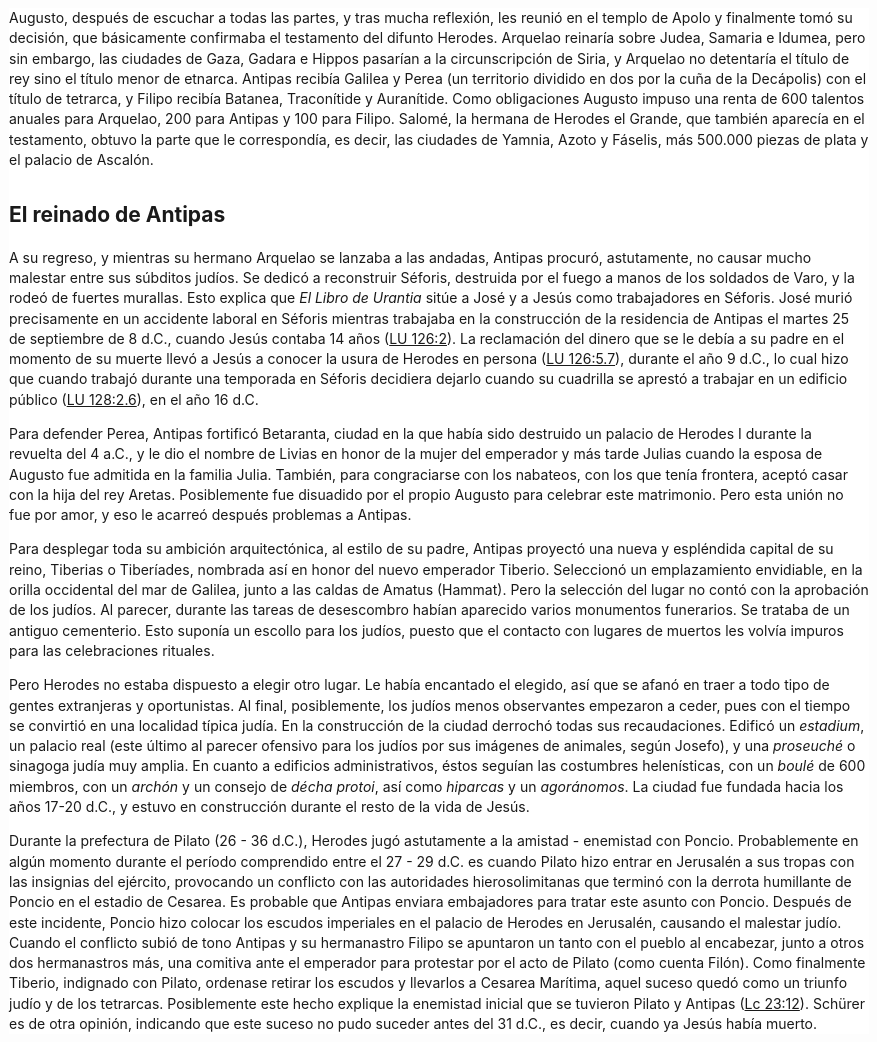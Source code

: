 Augusto, después de escuchar a todas las partes, y tras mucha reflexión, les reunió en el templo de Apolo y finalmente tomó su decisión, que básicamente confirmaba el testamento del difunto Herodes. Arquelao reinaría sobre Judea, Samaria e Idumea, pero sin embargo, las ciudades de Gaza, Gadara e Hippos pasarían a la circunscripción de Siria, y Arquelao no detentaría el título de rey sino el título menor de etnarca. Antipas recibía Galilea y Perea (un territorio dividido en dos por la cuña de la Decápolis) con el título de tetrarca, y Filipo recibía Batanea, Traconítide y Auranítide. Como obligaciones Augusto impuso una renta de 600 talentos anuales para Arquelao, 200 para Antipas y 100 para Filipo. Salomé, la hermana de Herodes el Grande, que también aparecía en el testamento, obtuvo la parte que le correspondía, es decir, las ciudades de Yamnia, Azoto y Fáselis, más 500.000 piezas de plata y el palacio de Ascalón.

## El reinado de Antipas

A su regreso, y mientras su hermano Arquelao se lanzaba a las andadas, Antipas procuró, astutamente, no causar mucho malestar entre sus súbditos judíos. Se dedicó a reconstruir Séforis, destruida por el fuego a manos de los soldados de Varo, y la rodeó de fuertes murallas. Esto explica que _El Libro de Urantia_ sitúe a José y a Jesús como trabajadores en Séforis. José murió precisamente en un accidente laboral en Séforis mientras trabajaba en la construcción de la residencia de Antipas el martes 25 de septiembre de 8 d.C., cuando Jesús contaba 14 años ([LU 126:2](/es/The_Urantia_Book/126#p2)). La reclamación del dinero que se le debía a su padre en el momento de su muerte llevó a Jesús a conocer la usura de Herodes en persona ([LU 126:5.7](/es/The_Urantia_Book/126#p5_7)), durante el año 9 d.C., lo cual hizo que cuando trabajó durante una temporada en Séforis decidiera dejarlo cuando su cuadrilla se aprestó a trabajar en un edificio público ([LU 128:2.6](/es/The_Urantia_Book/128#p2_6)), en el año 16 d.C.

Para defender Perea, Antipas fortificó Betaranta, ciudad en la que había sido destruido un palacio de Herodes I durante la revuelta del 4 a.C., y le dio el nombre de Livias en honor de la mujer del emperador y más tarde Julias cuando la esposa de Augusto fue admitida en la familia Julia. También, para congraciarse con los nabateos, con los que tenía frontera, aceptó casar con la hija del rey Aretas. Posiblemente fue disuadido por el propio Augusto para celebrar este matrimonio. Pero esta unión no fue por amor, y eso le acarreó después problemas a Antipas.

Para desplegar toda su ambición arquitectónica, al estilo de su padre, Antipas proyectó una nueva y espléndida capital de su reino, Tiberias o Tiberíades, nombrada así en honor del nuevo emperador Tiberio. Seleccionó un emplazamiento envidiable, en la orilla occidental del mar de Galilea, junto a las caldas de Amatus (Hammat). Pero la selección del lugar no contó con la aprobación de los judíos. Al parecer, durante las tareas de desescombro habían aparecido varios monumentos funerarios. Se trataba de un antiguo cementerio. Esto suponía un escollo para los judíos, puesto que el contacto con lugares de muertos les volvía impuros para las celebraciones rituales.

Pero Herodes no estaba dispuesto a elegir otro lugar. Le había encantado el elegido, así que se afanó en traer a todo tipo de gentes extranjeras y oportunistas. Al final, posiblemente, los judíos menos observantes empezaron a ceder, pues con el tiempo se convirtió en una localidad típica judía. En la construcción de la ciudad derrochó todas sus recaudaciones. Edificó un _estadium_, un palacio real (este último al parecer ofensivo para los judíos por sus imágenes de animales, según Josefo), y una _proseuché_ o sinagoga judía muy amplia. En cuanto a edificios administrativos, éstos seguían las costumbres helenísticas, con un _boulé_ de 600 miembros, con un _archón_ y un consejo de _décha protoi_, así como _hiparcas_ y un _agoránomos_. La ciudad fue fundada hacia los años 17-20 d.C., y estuvo en construcción durante el resto de la vida de Jesús.

Durante la prefectura de Pilato (26 - 36 d.C.), Herodes jugó astutamente a la amistad - enemistad con Poncio. Probablemente en algún momento durante el período comprendido entre el 27 - 29 d.C. es cuando Pilato hizo entrar en Jerusalén a sus tropas con las insignias del ejército, provocando un conflicto con las autoridades hierosolimitanas que terminó con la derrota humillante de Poncio en el estadio de Cesarea. Es probable que Antipas enviara embajadores para tratar este asunto con Poncio. Después de este incidente, Poncio hizo colocar los escudos imperiales en el palacio de Herodes en Jerusalén, causando el malestar judío. Cuando el conflicto subió de tono Antipas y su hermanastro Filipo se apuntaron un tanto con el pueblo al encabezar, junto a otros dos hermanastros más, una comitiva ante el emperador para protestar por el acto de Pilato (como cuenta Filón). Como finalmente Tiberio, indignado con Pilato, ordenase retirar los escudos y llevarlos a Cesarea Marítima, aquel suceso quedó como un triunfo judío y de los tetrarcas. Posiblemente este hecho explique la enemistad inicial que se tuvieron Pilato y Antipas ([Lc 23:12](/es/Bible/Luke/23#v12)). Schürer es de otra opinión, indicando que este suceso no pudo suceder antes del 31 d.C., es decir, cuando ya Jesús había muerto.
